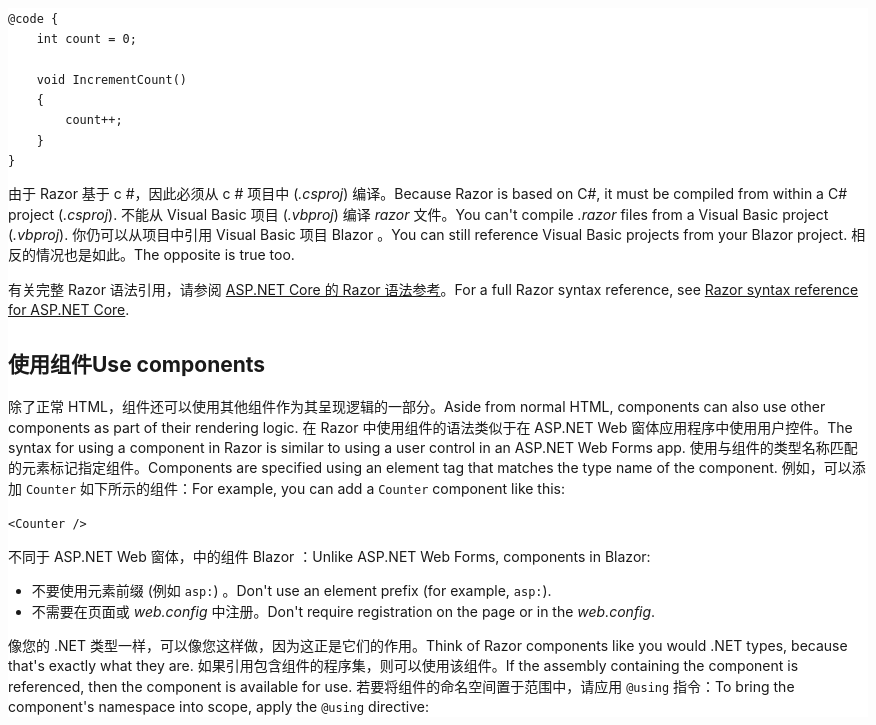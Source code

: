 ```razor
@code {
    int count = 0;

    void IncrementCount()
    {
        count++;
    }
}
```

<span data-ttu-id="a572f-187">由于 Razor 基于 c #，因此必须从 c # 项目中 (*.csproj*) 编译。</span><span class="sxs-lookup"><span data-stu-id="a572f-187">Because Razor is based on C#, it must be compiled from within a C# project (*.csproj*).</span></span> <span data-ttu-id="a572f-188">不能从 Visual Basic 项目 (*.vbproj*) 编译 *razor* 文件。</span><span class="sxs-lookup"><span data-stu-id="a572f-188">You can't compile *.razor* files from a Visual Basic project (*.vbproj*).</span></span> <span data-ttu-id="a572f-189">你仍可以从项目中引用 Visual Basic 项目 Blazor 。</span><span class="sxs-lookup"><span data-stu-id="a572f-189">You can still reference Visual Basic projects from your Blazor project.</span></span> <span data-ttu-id="a572f-190">相反的情况也是如此。</span><span class="sxs-lookup"><span data-stu-id="a572f-190">The opposite is true too.</span></span>

<span data-ttu-id="a572f-191">有关完整 Razor 语法引用，请参阅 [ASP.NET Core 的 Razor 语法参考](/aspnet/core/mvc/views/razor)。</span><span class="sxs-lookup"><span data-stu-id="a572f-191">For a full Razor syntax reference, see [Razor syntax reference for ASP.NET Core](/aspnet/core/mvc/views/razor).</span></span>

## <a name="use-components"></a><span data-ttu-id="a572f-192">使用组件</span><span class="sxs-lookup"><span data-stu-id="a572f-192">Use components</span></span>

<span data-ttu-id="a572f-193">除了正常 HTML，组件还可以使用其他组件作为其呈现逻辑的一部分。</span><span class="sxs-lookup"><span data-stu-id="a572f-193">Aside from normal HTML, components can also use other components as part of their rendering logic.</span></span> <span data-ttu-id="a572f-194">在 Razor 中使用组件的语法类似于在 ASP.NET Web 窗体应用程序中使用用户控件。</span><span class="sxs-lookup"><span data-stu-id="a572f-194">The syntax for using a component in Razor is similar to using a user control in an ASP.NET Web Forms app.</span></span> <span data-ttu-id="a572f-195">使用与组件的类型名称匹配的元素标记指定组件。</span><span class="sxs-lookup"><span data-stu-id="a572f-195">Components are specified using an element tag that matches the type name of the component.</span></span> <span data-ttu-id="a572f-196">例如，可以添加 `Counter` 如下所示的组件：</span><span class="sxs-lookup"><span data-stu-id="a572f-196">For example, you can add a `Counter` component like this:</span></span>

```razor
<Counter />
```

<span data-ttu-id="a572f-197">不同于 ASP.NET Web 窗体，中的组件 Blazor ：</span><span class="sxs-lookup"><span data-stu-id="a572f-197">Unlike ASP.NET Web Forms, components in Blazor:</span></span>

- <span data-ttu-id="a572f-198">不要使用元素前缀 (例如 `asp:`) 。</span><span class="sxs-lookup"><span data-stu-id="a572f-198">Don't use an element prefix (for example, `asp:`).</span></span>
- <span data-ttu-id="a572f-199">不需要在页面或 *web.config* 中注册。</span><span class="sxs-lookup"><span data-stu-id="a572f-199">Don't require registration on the page or in the *web.config*.</span></span>

<span data-ttu-id="a572f-200">像您的 .NET 类型一样，可以像您这样做，因为这正是它们的作用。</span><span class="sxs-lookup"><span data-stu-id="a572f-200">Think of Razor components like you would .NET types, because that's exactly what they are.</span></span> <span data-ttu-id="a572f-201">如果引用包含组件的程序集，则可以使用该组件。</span><span class="sxs-lookup"><span data-stu-id="a572f-201">If the assembly containing the component is referenced, then the component is available for use.</span></span> <span data-ttu-id="a572f-202">若要将组件的命名空间置于范围中，请应用 `@using` 指令：</span><span class="sxs-lookup"><span data-stu-id="a572f-202">To bring the component's namespace into scope, apply the `@using` directive:</span></span>
